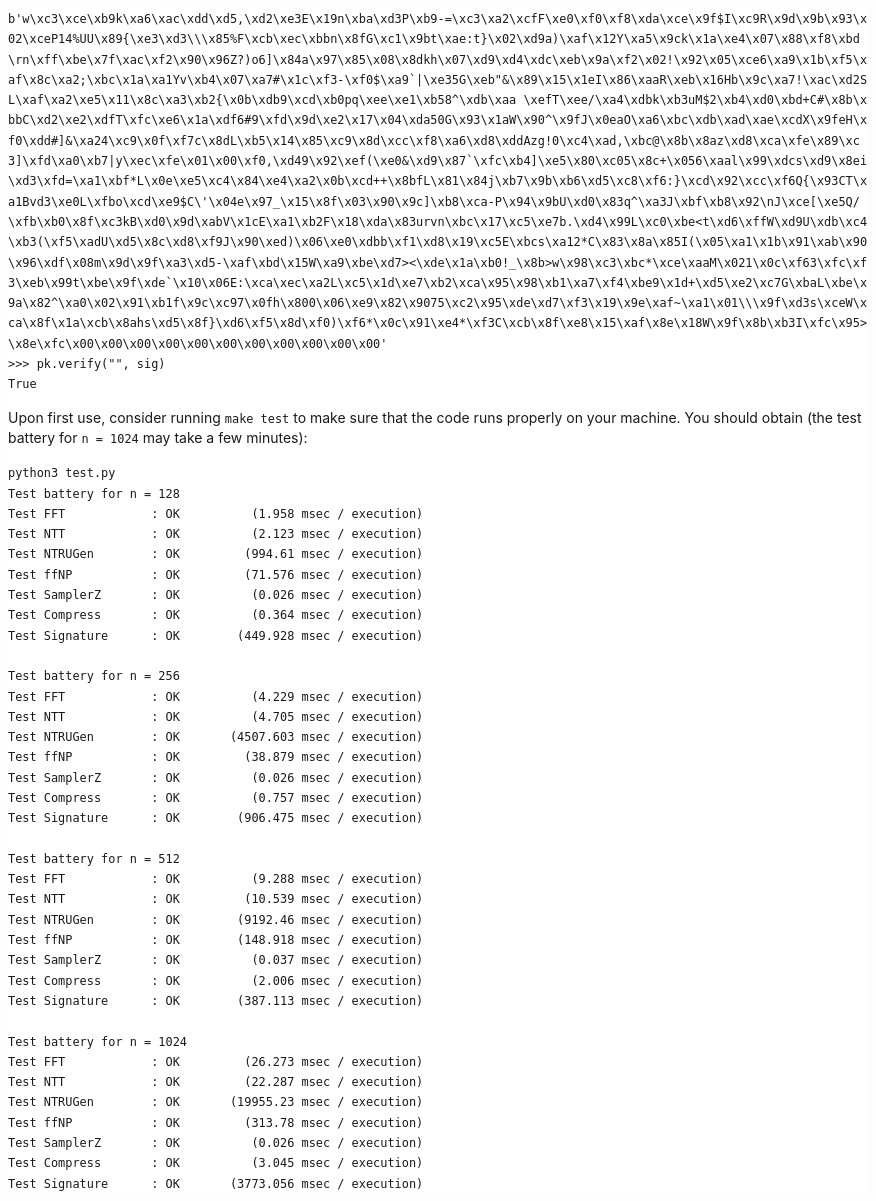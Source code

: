 ```
b'w\xc3\xce\xb9k\xa6\xac\xdd\xd5,\xd2\xe3E\x19n\xba\xd3P\xb9-=\xc3\xa2\xcfF\xe0\xf0\xf8\xda\xce\x9f$I\xc9R\x9d\x9b\x93\x02\xceP14%UU\x89{\xe3\xd3\\\x85%F\xcb\xec\xbbn\x8fG\xc1\x9bt\xae:t}\x02\xd9a)\xaf\x12Y\xa5\x9ck\x1a\xe4\x07\x88\xf8\xbd\rn\xff\xbe\x7f\xac\xf2\x90\x96Z?)o6]\x84a\x97\x85\x08\x8dkh\x07\xd9\xd4\xdc\xeb\x9a\xf2\x02!\x92\x05\xce6\xa9\x1b\xf5\xaf\x8c\xa2;\xbc\x1a\xa1Yv\xb4\x07\xa7#\x1c\xf3-\xf0$\xa9`|\xe35G\xeb"&\x89\x15\x1eI\x86\xaaR\xeb\x16Hb\x9c\xa7!\xac\xd2SL\xaf\xa2\xe5\x11\x8c\xa3\xb2{\x0b\xdb9\xcd\xb0pq\xee\xe1\xb58^\xdb\xaa \xefT\xee/\xa4\xdbk\xb3uM$2\xb4\xd0\xbd+C#\x8b\xbbC\xd2\xe2\xdfT\xfc\xe6\x1a\xdf6#9\xfd\x9d\xe2\x17\x04\xda50G\x93\x1aW\x90^\x9fJ\x0eaO\xa6\xbc\xdb\xad\xae\xcdX\x9feH\xf0\xdd#]&\xa24\xc9\x0f\xf7c\x8dL\xb5\x14\x85\xc9\x8d\xcc\xf8\xa6\xd8\xddAzg!0\xc4\xad,\xbc@\x8b\x8az\xd8\xca\xfe\x89\xc3]\xfd\xa0\xb7|y\xec\xfe\x01\x00\xf0,\xd49\x92\xef(\xe0&\xd9\x87`\xfc\xb4]\xe5\x80\xc05\x8c+\x056\xaal\x99\xdcs\xd9\x8ei\xd3\xfd=\xa1\xbf*L\x0e\xe5\xc4\x84\xe4\xa2\x0b\xcd++\x8bfL\x81\x84j\xb7\x9b\xb6\xd5\xc8\xf6:}\xcd\x92\xcc\xf6Q{\x93CT\xa1Bvd3\xe0L\xfbo\xcd\xe9$C\'\x04e\x97_\x15\x8f\x03\x90\x9c]\xb8\xca-P\x94\x9bU\xd0\x83q^\xa3J\xbf\xb8\x92\nJ\xce[\xe5Q/\xfb\xb0\x8f\xc3kB\xd0\x9d\xabV\x1cE\xa1\xb2F\x18\xda\x83urvn\xbc\x17\xc5\xe7b.\xd4\x99L\xc0\xbe<t\xd6\xffW\xd9U\xdb\xc4\xb3(\xf5\xadU\xd5\x8c\xd8\xf9J\x90\xed)\x06\xe0\xdbb\xf1\xd8\x19\xc5E\xbcs\xa12*C\x83\x8a\x85I(\x05\xa1\x1b\x91\xab\x90\x96\xdf\x08m\x9d\x9f\xa3\xd5-\xaf\xbd\x15W\xa9\xbe\xd7><\xde\x1a\xb0!_\x8b>w\x98\xc3\xbc*\xce\xaaM\x021\x0c\xf63\xfc\xf3\xeb\x99t\xbe\x9f\xde`\x10\x06E:\xca\xec\xa2L\xc5\x1d\xe7\xb2\xca\x95\x98\xb1\xa7\xf4\xbe9\x1d+\xd5\xe2\xc7G\xbaL\xbe\x9a\x82^\xa0\x02\x91\xb1f\x9c\xc97\x0fh\x800\x06\xe9\x82\x9075\xc2\x95\xde\xd7\xf3\x19\x9e\xaf~\xa1\x01\\\x9f\xd3s\xceW\xca\x8f\x1a\xcb\x8ahs\xd5\x8f}\xd6\xf5\x8d\xf0)\xf6*\x0c\x91\xe4*\xf3C\xcb\x8f\xe8\x15\xaf\x8e\x18W\x9f\x8b\xb3I\xfc\x95>\x8e\xfc\x00\x00\x00\x00\x00\x00\x00\x00\x00\x00\x00'
>>> pk.verify("", sig)
True
```

Upon first use, consider running `make test` to make sure that the code runs properly on your machine. You should obtain (the test battery for `n = 1024` may take a few minutes):

```
python3 test.py
Test battery for n = 128
Test FFT            : OK          (1.958 msec / execution)
Test NTT            : OK          (2.123 msec / execution)
Test NTRUGen        : OK         (994.61 msec / execution)
Test ffNP           : OK         (71.576 msec / execution)
Test SamplerZ       : OK          (0.026 msec / execution)
Test Compress       : OK          (0.364 msec / execution)
Test Signature      : OK        (449.928 msec / execution)

Test battery for n = 256
Test FFT            : OK          (4.229 msec / execution)
Test NTT            : OK          (4.705 msec / execution)
Test NTRUGen        : OK       (4507.603 msec / execution)
Test ffNP           : OK         (38.879 msec / execution)
Test SamplerZ       : OK          (0.026 msec / execution)
Test Compress       : OK          (0.757 msec / execution)
Test Signature      : OK        (906.475 msec / execution)

Test battery for n = 512
Test FFT            : OK          (9.288 msec / execution)
Test NTT            : OK         (10.539 msec / execution)
Test NTRUGen        : OK        (9192.46 msec / execution)
Test ffNP           : OK        (148.918 msec / execution)
Test SamplerZ       : OK          (0.037 msec / execution)
Test Compress       : OK          (2.006 msec / execution)
Test Signature      : OK        (387.113 msec / execution)

Test battery for n = 1024
Test FFT            : OK         (26.273 msec / execution)
Test NTT            : OK         (22.287 msec / execution)
Test NTRUGen        : OK       (19955.23 msec / execution)
Test ffNP           : OK         (313.78 msec / execution)
Test SamplerZ       : OK          (0.026 msec / execution)
Test Compress       : OK          (3.045 msec / execution)
Test Signature      : OK       (3773.056 msec / execution)
```